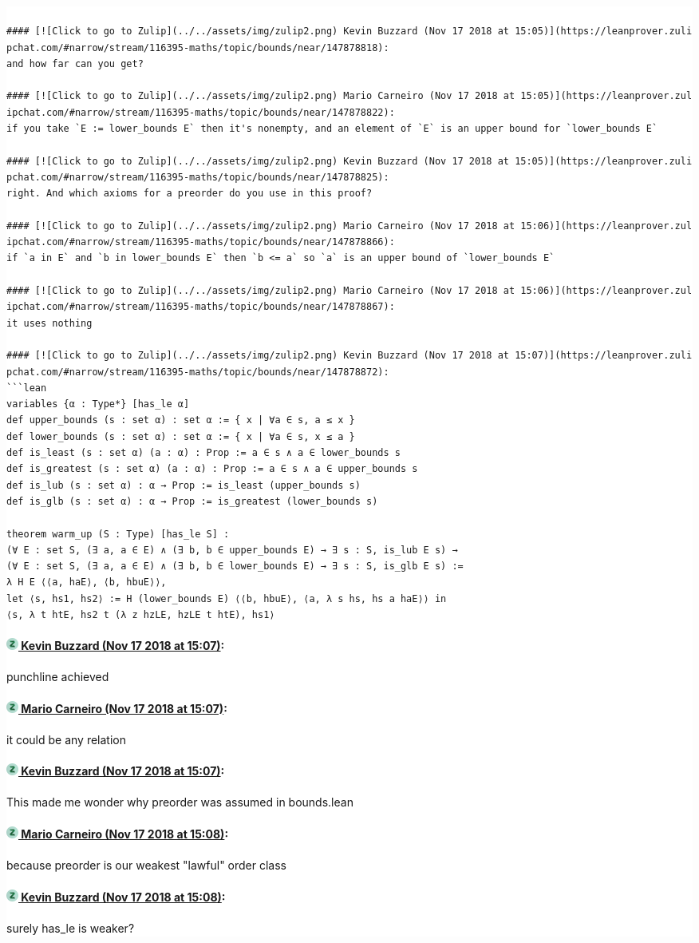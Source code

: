 ```lean

#### [![Click to go to Zulip](../../assets/img/zulip2.png) Kevin Buzzard (Nov 17 2018 at 15:05)](https://leanprover.zulipchat.com/#narrow/stream/116395-maths/topic/bounds/near/147878818):
and how far can you get?

#### [![Click to go to Zulip](../../assets/img/zulip2.png) Mario Carneiro (Nov 17 2018 at 15:05)](https://leanprover.zulipchat.com/#narrow/stream/116395-maths/topic/bounds/near/147878822):
if you take `E := lower_bounds E` then it's nonempty, and an element of `E` is an upper bound for `lower_bounds E`

#### [![Click to go to Zulip](../../assets/img/zulip2.png) Kevin Buzzard (Nov 17 2018 at 15:05)](https://leanprover.zulipchat.com/#narrow/stream/116395-maths/topic/bounds/near/147878825):
right. And which axioms for a preorder do you use in this proof?

#### [![Click to go to Zulip](../../assets/img/zulip2.png) Mario Carneiro (Nov 17 2018 at 15:06)](https://leanprover.zulipchat.com/#narrow/stream/116395-maths/topic/bounds/near/147878866):
if `a in E` and `b in lower_bounds E` then `b <= a` so `a` is an upper bound of `lower_bounds E`

#### [![Click to go to Zulip](../../assets/img/zulip2.png) Mario Carneiro (Nov 17 2018 at 15:06)](https://leanprover.zulipchat.com/#narrow/stream/116395-maths/topic/bounds/near/147878867):
it uses nothing

#### [![Click to go to Zulip](../../assets/img/zulip2.png) Kevin Buzzard (Nov 17 2018 at 15:07)](https://leanprover.zulipchat.com/#narrow/stream/116395-maths/topic/bounds/near/147878872):
```lean
variables {α : Type*} [has_le α]
def upper_bounds (s : set α) : set α := { x | ∀a ∈ s, a ≤ x }
def lower_bounds (s : set α) : set α := { x | ∀a ∈ s, x ≤ a }
def is_least (s : set α) (a : α) : Prop := a ∈ s ∧ a ∈ lower_bounds s
def is_greatest (s : set α) (a : α) : Prop := a ∈ s ∧ a ∈ upper_bounds s
def is_lub (s : set α) : α → Prop := is_least (upper_bounds s)
def is_glb (s : set α) : α → Prop := is_greatest (lower_bounds s)

theorem warm_up (S : Type) [has_le S] :
(∀ E : set S, (∃ a, a ∈ E) ∧ (∃ b, b ∈ upper_bounds E) → ∃ s : S, is_lub E s) →
(∀ E : set S, (∃ a, a ∈ E) ∧ (∃ b, b ∈ lower_bounds E) → ∃ s : S, is_glb E s) :=
λ H E ⟨⟨a, haE⟩, ⟨b, hbuE⟩⟩,
let ⟨s, hs1, hs2⟩ := H (lower_bounds E) ⟨⟨b, hbuE⟩, ⟨a, λ s hs, hs a haE⟩⟩ in
⟨s, λ t htE, hs2 t (λ z hzLE, hzLE t htE), hs1⟩
```

#### [![Click to go to Zulip](../../assets/img/zulip2.png) Kevin Buzzard (Nov 17 2018 at 15:07)](https://leanprover.zulipchat.com/#narrow/stream/116395-maths/topic/bounds/near/147878874):
punchline achieved

#### [![Click to go to Zulip](../../assets/img/zulip2.png) Mario Carneiro (Nov 17 2018 at 15:07)](https://leanprover.zulipchat.com/#narrow/stream/116395-maths/topic/bounds/near/147878877):
it could be any relation

#### [![Click to go to Zulip](../../assets/img/zulip2.png) Kevin Buzzard (Nov 17 2018 at 15:07)](https://leanprover.zulipchat.com/#narrow/stream/116395-maths/topic/bounds/near/147878878):
This made me wonder why preorder was assumed in bounds.lean

#### [![Click to go to Zulip](../../assets/img/zulip2.png) Mario Carneiro (Nov 17 2018 at 15:08)](https://leanprover.zulipchat.com/#narrow/stream/116395-maths/topic/bounds/near/147878922):
because preorder is our weakest "lawful" order class

#### [![Click to go to Zulip](../../assets/img/zulip2.png) Kevin Buzzard (Nov 17 2018 at 15:08)](https://leanprover.zulipchat.com/#narrow/stream/116395-maths/topic/bounds/near/147878923):
surely has_le is weaker?
